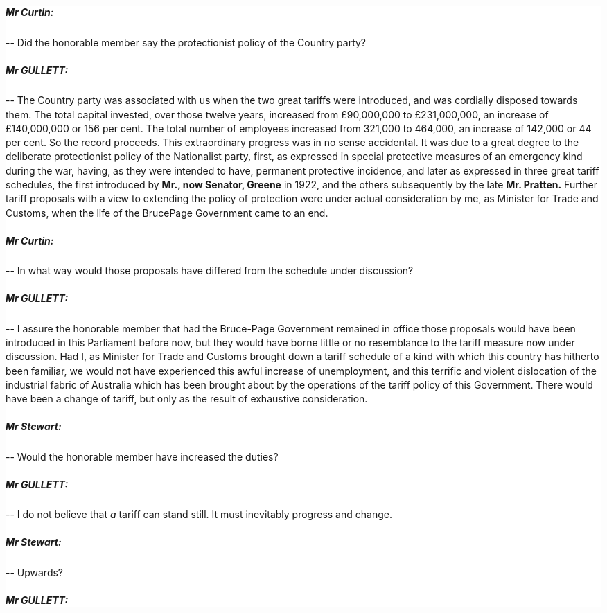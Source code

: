 ##### Mr Curtin:

--  Did the honorable member say the protectionist policy of the Country party? 

##### Mr GULLETT:

-- The Country party was associated with us when the two great tariffs were introduced, and was cordially disposed towards them. The total capital invested, over those twelve years, increased from £90,000,000 to £231,000,000, an increase of £140,000,000 or 156 per cent. The total number of employees increased from 321,000 to 464,000, an increase of 142,000 or 44 per cent. So the record proceeds. This extraordinary progress was in no sense accidental. It was due to a great degree to the deliberate protectionist policy of the Nationalist party, first, as expressed in special protective measures of an emergency kind during the war, having, as they were intended to have, permanent protective incidence, and later as expressed in three great tariff schedules, the first introduced by  **Mr., now Senator, Greene**  in 1922, and the others subsequently by the late  **Mr. Pratten.**  Further tariff proposals with a view to extending the policy  of protection were under actual consideration by me, as Minister for Trade and Customs, when the life of the BrucePage Government came to an end. 

##### Mr Curtin:

-- In what way would those proposals have differed from the schedule under discussion? 

##### Mr GULLETT:

-- I assure the honorable member that had the Bruce-Page Government remained in office those proposals would have been introduced in this Parliament before now, but they would have borne little or no resemblance to the tariff measure now under discussion. Had I, as Minister for Trade and Customs brought down a tariff schedule of a kind with which this country has hitherto been familiar, we would not have experienced this awful increase of unemployment, and this terrific and violent dislocation of the industrial fabric of Australia which has been brought about by the operations of the tariff policy of this Government. There would have been a change of tariff, but only as the result of exhaustive consideration. 

##### Mr Stewart:

-- Would the honorable member have increased the duties? 

##### Mr GULLETT:

-- I do not believe that  *a*  tariff can stand still. It must inevitably progress and change. 

##### Mr Stewart:

-- Upwards? 

##### Mr GULLETT:

